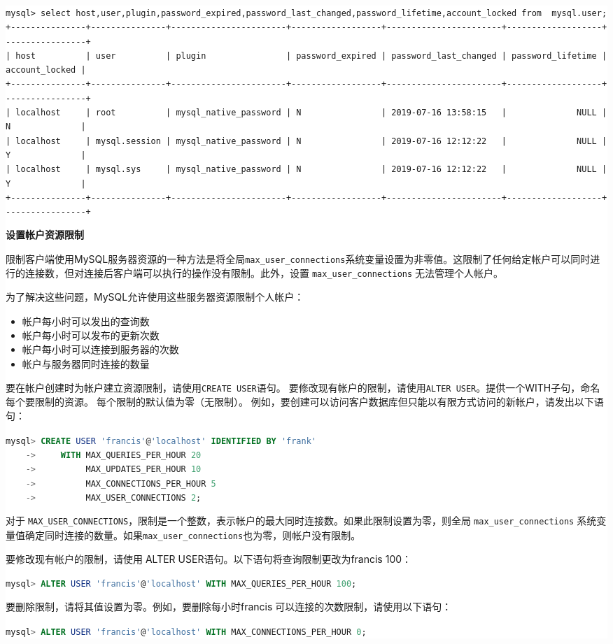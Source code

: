 ```
mysql> select host,user,plugin,password_expired,password_last_changed,password_lifetime,account_locked from  mysql.user;
+---------------+---------------+-----------------------+------------------+-----------------------+-------------------+----------------+
| host          | user          | plugin                | password_expired | password_last_changed | password_lifetime | account_locked |
+---------------+---------------+-----------------------+------------------+-----------------------+-------------------+----------------+
| localhost     | root          | mysql_native_password | N                | 2019-07-16 13:58:15   |              NULL | N              |
| localhost     | mysql.session | mysql_native_password | N                | 2019-07-16 12:12:22   |              NULL | Y              |
| localhost     | mysql.sys     | mysql_native_password | N                | 2019-07-16 12:12:22   |              NULL | Y              |
+---------------+---------------+-----------------------+------------------+-----------------------+-------------------+----------------+

```

**设置帐户资源限制**

限制客户端使用MySQL服务器资源的一种方法是将全局`max_user_connections`系统变量设置为非零值。这限制了任何给定帐户可以同时进行的连接数，但对连接后客户端可以执行的操作没有限制。此外，设置 `max_user_connections` 无法管理个人帐户。

为了解决这些问题，MySQL允许使用这些服务器资源限制个人帐户：

* 帐户每小时可以发出的查询数
* 帐户每小时可以发布的更新次数
* 帐户每小时可以连接到服务器的次数
* 帐户与服务器同时连接的数量

要在帐户创建时为帐户建立资源限制，请使用`CREATE USER`语句。 要修改现有帐户的限制，请使用`ALTER USER`。提供一个WITH子句，命名每个要限制的资源。 每个限制的默认值为零（无限制）。 例如，要创建可以访问客户数据库但只能以有限方式访问的新帐户，请发出以下语句：

```sql
mysql> CREATE USER 'francis'@'localhost' IDENTIFIED BY 'frank'
    ->     WITH MAX_QUERIES_PER_HOUR 20
    ->          MAX_UPDATES_PER_HOUR 10
    ->          MAX_CONNECTIONS_PER_HOUR 5
    ->          MAX_USER_CONNECTIONS 2;
```

对于 `MAX_USER_CONNECTIONS`，限制是一个整数，表示帐户的最大同时连接数。如果此限制设置为零，则全局 `max_user_connections` 系统变量值确定同时连接的数量。如果`max_user_connections`也为零，则帐户没有限制。

要修改现有帐户的限制，请使用 ALTER USER语句。以下语句将查询限制更改为francis 100：

```sql
mysql> ALTER USER 'francis'@'localhost' WITH MAX_QUERIES_PER_HOUR 100;
```

要删除限制，请将其值设置为零。例如，要删除每小时francis 可以连接的次数限制，请使用以下语句：

```sql
mysql> ALTER USER 'francis'@'localhost' WITH MAX_CONNECTIONS_PER_HOUR 0;
```
